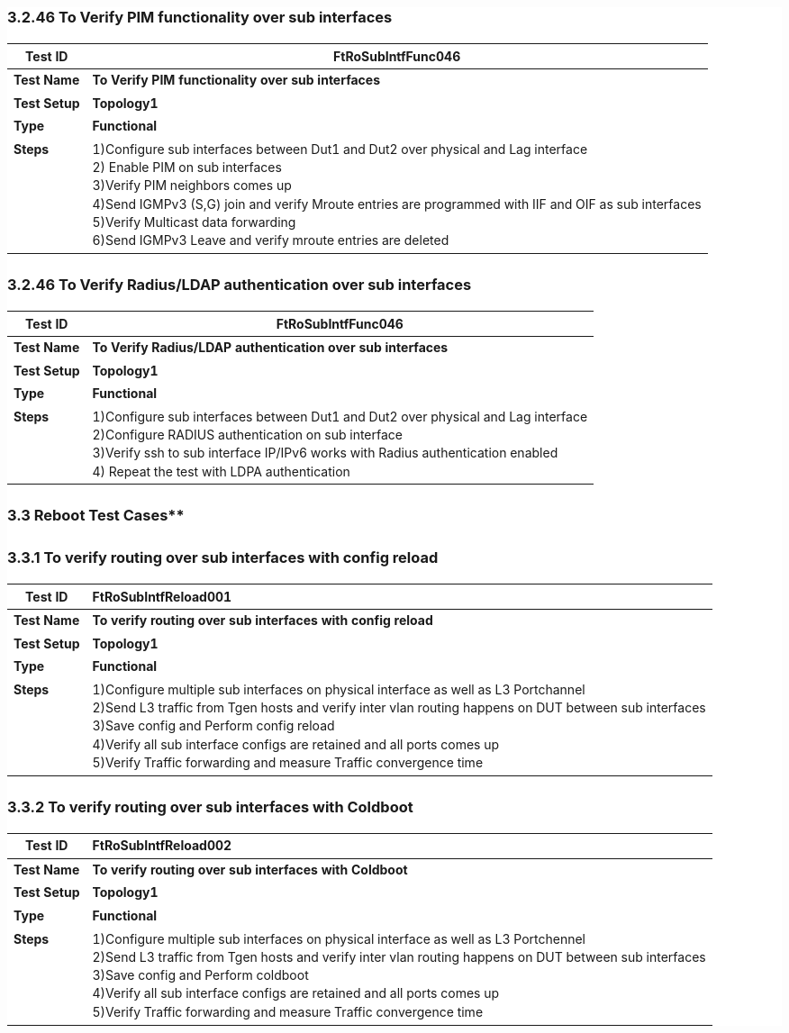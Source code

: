 

### 3.2.46 To Verify PIM functionality over sub interfaces

| **Test ID**    | **FtRoSubIntfFunc046**                                       |
| -------------- | ------------------------------------------------------------ |
| **Test Name**  | **To  Verify PIM functionality over sub interfaces**         |
| **Test Setup** | **Topology1**                                                |
| **Type**       | **Functional**                                               |
| **Steps**      | 1)Configure sub interfaces between Dut1 and Dut2 over physical and Lag interface<br/>2) Enable PIM on sub interfaces<br/>3)Verify PIM neighbors comes up<br/>4)Send IGMPv3 (S,G) join and verify Mroute entries are programmed with IIF and OIF as sub interfaces<br/>5)Verify Multicast data forwarding<br/>6)Send IGMPv3 Leave and verify mroute entries are deleted |



### 3.2.46 To Verify Radius/LDAP authentication over sub interfaces

| **Test ID**    | **FtRoSubIntfFunc046**                                       |
| -------------- | ------------------------------------------------------------ |
| **Test Name**  | **To  Verify Radius/LDAP authentication over sub interfaces** |
| **Test Setup** | **Topology1**                                                |
| **Type**       | **Functional**                                               |
| **Steps**      | 1)Configure sub interfaces between Dut1 and Dut2 over physical and Lag interface<br/>2)Configure RADIUS authentication on sub interface<br/>3)Verify ssh to sub interface IP/IPv6 works with Radius authentication enabled<br/>4) Repeat the test with LDPA authentication |



### 3.3 Reboot Test Cases**

### 3.3.1 To verify routing over sub interfaces with config reload  ###

| **Test ID**    | **FtRoSubIntfReload001**                                     |
| -------------- | :----------------------------------------------------------- |
| **Test Name**  | **To verify routing over sub interfaces with config reload** |
| **Test Setup** | **Topology1**                                                |
| **Type**       | **Functional**                                               |
| **Steps**      | 1)Configure multiple sub interfaces on physical interface as well as L3 Portchannel<br/>2)Send L3 traffic from Tgen hosts and verify inter vlan routing happens on DUT between sub interfaces<br/>3)Save config and Perform config reload<br/>4)Verify all sub interface configs are retained and all ports comes up<br/>5)Verify Traffic forwarding and measure Traffic convergence time |


### 3.3.2 To verify routing over sub interfaces with Coldboot

| **Test ID**    | **FtRoSubIntfReload002**                                     |
| -------------- | :----------------------------------------------------------- |
| **Test Name**  | **To verify routing over sub interfaces with Coldboot**      |
| **Test Setup** | **Topology1**                                                |
| **Type**       | **Functional**                                               |
| **Steps**      | 1)Configure multiple sub interfaces on physical interface as well as L3 Portchennel<br/>2)Send L3 traffic from Tgen hosts and verify inter vlan routing happens on DUT between sub interfaces<br/>3)Save config and Perform coldboot<br/>4)Verify all sub interface configs are retained and all ports comes up<br/>5)Verify Traffic forwarding and measure Traffic convergence time<br/> |

